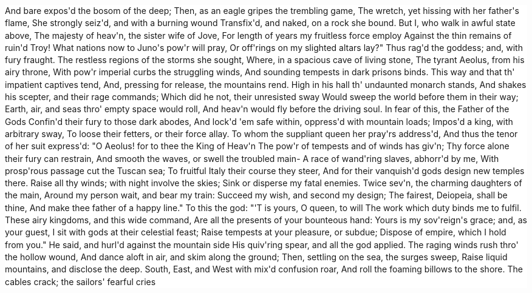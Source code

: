 And bare expos'd the bosom of the deep;
Then, as an eagle gripes the trembling game,
The wretch, yet hissing with her father's flame,
She strongly seiz'd, and with a burning wound
Transfix'd, and naked, on a rock she bound.
But I, who walk in awful state above,
The majesty of heav'n, the sister wife of Jove,
For length of years my fruitless force employ
Against the thin remains of ruin'd Troy!
What nations now to Juno's pow'r will pray,
Or off'rings on my slighted altars lay?"
Thus rag'd the goddess; and, with fury fraught.
The restless regions of the storms she sought,
Where, in a spacious cave of living stone,
The tyrant Aeolus, from his airy throne,
With pow'r imperial curbs the struggling winds,
And sounding tempests in dark prisons binds.
This way and that th' impatient captives tend,
And, pressing for release, the mountains rend.
High in his hall th' undaunted monarch stands,
And shakes his scepter, and their rage commands;
Which did he not, their unresisted sway
Would sweep the world before them in their way;
Earth, air, and seas thro' empty space would roll,
And heav'n would fly before the driving soul.
In fear of this, the Father of the Gods
Confin'd their fury to those dark abodes,
And lock'd 'em safe within, oppress'd with mountain loads;
Impos'd a king, with arbitrary sway,
To loose their fetters, or their force allay.
To whom the suppliant queen her pray'rs address'd,
And thus the tenor of her suit express'd:
"O Aeolus! for to thee the King of Heav'n
The pow'r of tempests and of winds has giv'n;
Thy force alone their fury can restrain,
And smooth the waves, or swell the troubled main-
A race of wand'ring slaves, abhorr'd by me,
With prosp'rous passage cut the Tuscan sea;
To fruitful Italy their course they steer,
And for their vanquish'd gods design new temples there.
Raise all thy winds; with night involve the skies;
Sink or disperse my fatal enemies.
Twice sev'n, the charming daughters of the main,
Around my person wait, and bear my train:
Succeed my wish, and second my design;
The fairest, Deiopeia, shall be thine,
And make thee father of a happy line."
To this the god: "'T is yours, O queen, to will
The work which duty binds me to fulfil.
These airy kingdoms, and this wide command,
Are all the presents of your bounteous hand:
Yours is my sov'reign's grace; and, as your guest,
I sit with gods at their celestial feast;
Raise tempests at your pleasure, or subdue;
Dispose of empire, which I hold from you."
He said, and hurl'd against the mountain side
His quiv'ring spear, and all the god applied.
The raging winds rush thro' the hollow wound,
And dance aloft in air, and skim along the ground;
Then, settling on the sea, the surges sweep,
Raise liquid mountains, and disclose the deep.
South, East, and West with mix'd confusion roar,
And roll the foaming billows to the shore.
The cables crack; the sailors' fearful cries
